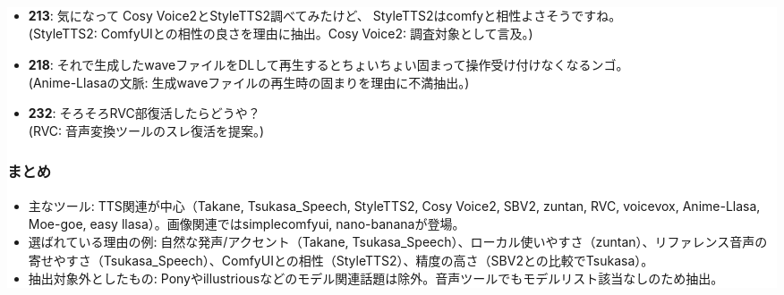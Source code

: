 - **213**: 気になって Cosy Voice2とStyleTTS2調べてみたけど、 StyleTTS2はcomfyと相性よさそうですね。  
  (StyleTTS2: ComfyUIとの相性の良さを理由に抽出。Cosy Voice2: 調査対象として言及。)

- **218**: それで生成したwaveファイルをDLして再生するとちょいちょい固まって操作受け付けなくなるンゴ。  
  (Anime-Llasaの文脈: 生成waveファイルの再生時の固まりを理由に不満抽出。)

- **232**: そろそろRVC部復活したらどうや？  
  (RVC: 音声変換ツールのスレ復活を提案。)

### まとめ
- 主なツール: TTS関連が中心（Takane, Tsukasa_Speech, StyleTTS2, Cosy Voice2, SBV2, zuntan, RVC, voicevox, Anime-Llasa, Moe-goe, easy llasa）。画像関連ではsimplecomfyui, nano-bananaが登場。
- 選ばれている理由の例: 自然な発声/アクセント（Takane, Tsukasa_Speech）、ローカル使いやすさ（zuntan）、リファレンス音声の寄せやすさ（Tsukasa_Speech）、ComfyUIとの相性（StyleTTS2）、精度の高さ（SBV2との比較でTsukasa）。
- 抽出対象外としたもの: Ponyやillustriousなどのモデル関連話題は除外。音声ツールでもモデルリスト該当なしのため抽出。